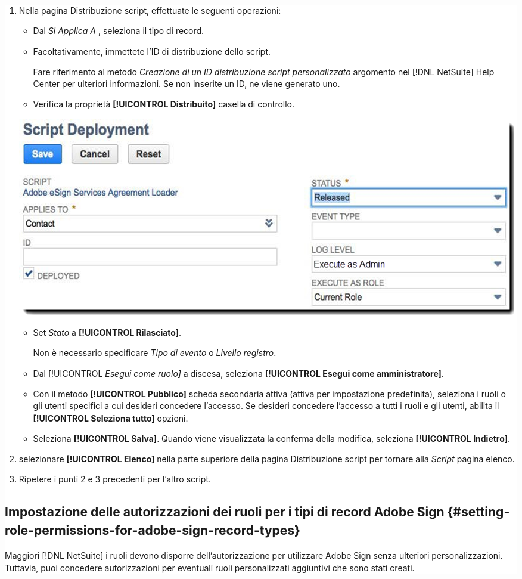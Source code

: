 1. Nella pagina Distribuzione script, effettuate le seguenti operazioni:

   * Dal *Si Applica A* , seleziona il tipo di record.
   * Facoltativamente, immettete l’ID di distribuzione dello script.

      Fare riferimento al metodo *Creazione di un ID distribuzione script personalizzato* argomento nel [!DNL NetSuite] Help Center per ulteriori informazioni. Se non inserite un ID, ne viene generato uno.

   * Verifica la proprietà **[!UICONTROL Distribuito]** casella di controllo.

   ![Distribuzione script](images/execute-as-admin.png)

   * Set *Stato* a **[!UICONTROL Rilasciato]**.

      Non è necessario specificare *Tipo di evento* o *Livello registro*.

   * Dal [!UICONTROL *Esegui come ruolo]* a discesa, seleziona **[!UICONTROL Esegui come amministratore]**.

   * Con il metodo **[!UICONTROL Pubblico]** scheda secondaria attiva (attiva per impostazione predefinita), seleziona i ruoli o gli utenti specifici a cui desideri concedere l’accesso. Se desideri concedere l’accesso a tutti i ruoli e gli utenti, abilita il **[!UICONTROL Seleziona tutto]** opzioni.

   * Seleziona **[!UICONTROL Salva]**. Quando viene visualizzata la conferma della modifica, seleziona **[!UICONTROL Indietro]**.


1. selezionare **[!UICONTROL Elenco]** nella parte superiore della pagina Distribuzione script per tornare alla *Script* pagina elenco.
1. Ripetere i punti 2 e 3 precedenti per l’altro script.

## Impostazione delle autorizzazioni dei ruoli per i tipi di record Adobe Sign {#setting-role-permissions-for-adobe-sign-record-types}

Maggiori [!DNL NetSuite] i ruoli devono disporre dell’autorizzazione per utilizzare Adobe Sign senza ulteriori personalizzazioni. Tuttavia, puoi concedere autorizzazioni per eventuali ruoli personalizzati aggiuntivi che sono stati creati.

